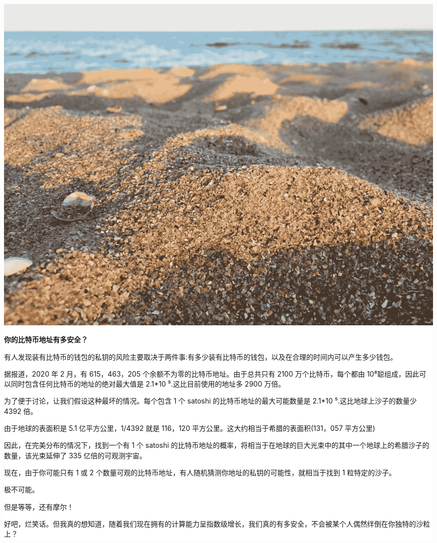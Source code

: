 ![](img/cd27f656e7f6b42271aa293bd8f318a8.png)

**你的比特币地址有多安全？**

有人发现装有比特币的钱包的私钥的风险主要取决于两件事:有多少装有比特币的钱包，以及在合理的时间内可以产生多少钱包。

据报道，2020 年 2 月，有 615，463，205 个余额不为零的比特币地址。由于总共只有 2100 万个比特币，每个都由 10⁸聪组成，因此可以同时包含任何比特币的地址的绝对最大值是 2.1*10 ⁵.这比目前使用的地址多 2900 万倍。

为了便于讨论，让我们假设这种最坏的情况。每个包含 1 个 satoshi 的比特币地址的最大可能数量是 2.1*10 ⁵.这比地球上沙子的数量少 4392 倍。

由于地球的表面积是 5.1 亿平方公里，1/4392 就是 116，120 平方公里。这大约相当于希腊的表面积(131，057 平方公里)

因此，在完美分布的情况下，找到一个有 1 个 satoshi 的比特币地址的概率，将相当于在地球的巨大光束中的其中一个地球上的希腊沙子的数量，该光束延伸了 335 亿倍的可观测宇宙。

现在，由于你可能只有 1 或 2 个数量可观的比特币地址，有人随机猜测你地址的私钥的可能性，就相当于找到 1 粒特定的沙子。

极不可能。

但是等等，还有摩尔！

好吧，烂笑话。但我真的想知道，随着我们现在拥有的计算能力呈指数级增长，我们真的有多安全，不会被某个人偶然绊倒在你独特的沙粒上？

